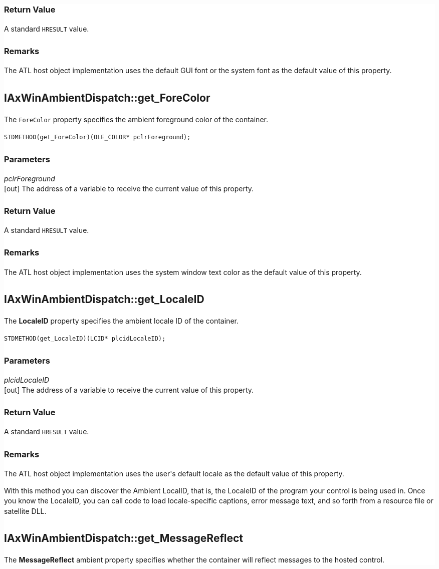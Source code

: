 ### Return Value  
 A standard `HRESULT` value.  
  
### Remarks  
 The ATL host object implementation uses the default GUI font or the system font as the default value of this property.  
  
##  <a name="iaxwinambientdispatch__get_forecolor"></a>  IAxWinAmbientDispatch::get_ForeColor  
 The `ForeColor` property specifies the ambient foreground color of the container.  
  
```
STDMETHOD(get_ForeColor)(OLE_COLOR* pclrForeground);
```  
  
### Parameters  
 *pclrForeground*  
 [out] The address of a variable to receive the current value of this property.  
  
### Return Value  
 A standard `HRESULT` value.  
  
### Remarks  
 The ATL host object implementation uses the system window text color as the default value of this property.  
  
##  <a name="iaxwinambientdispatch__get_localeid"></a>  IAxWinAmbientDispatch::get_LocaleID  
 The **LocaleID** property specifies the ambient locale ID of the container.  
  
```
STDMETHOD(get_LocaleID)(LCID* plcidLocaleID);
```  
  
### Parameters  
 *plcidLocaleID*  
 [out] The address of a variable to receive the current value of this property.  
  
### Return Value  
 A standard `HRESULT` value.  
  
### Remarks  
 The ATL host object implementation uses the user's default locale as the default value of this property.  
  
 With this method you can discover the Ambient LocalID, that is, the LocaleID of the program your control is being used in. Once you know the LocaleID, you can call code to load locale-specific captions, error message text, and so forth from a resource file or satellite DLL.  
  
##  <a name="iaxwinambientdispatch__get_messagereflect"></a>  IAxWinAmbientDispatch::get_MessageReflect  
 The **MessageReflect** ambient property specifies whether the container will reflect messages to the hosted control.  
  